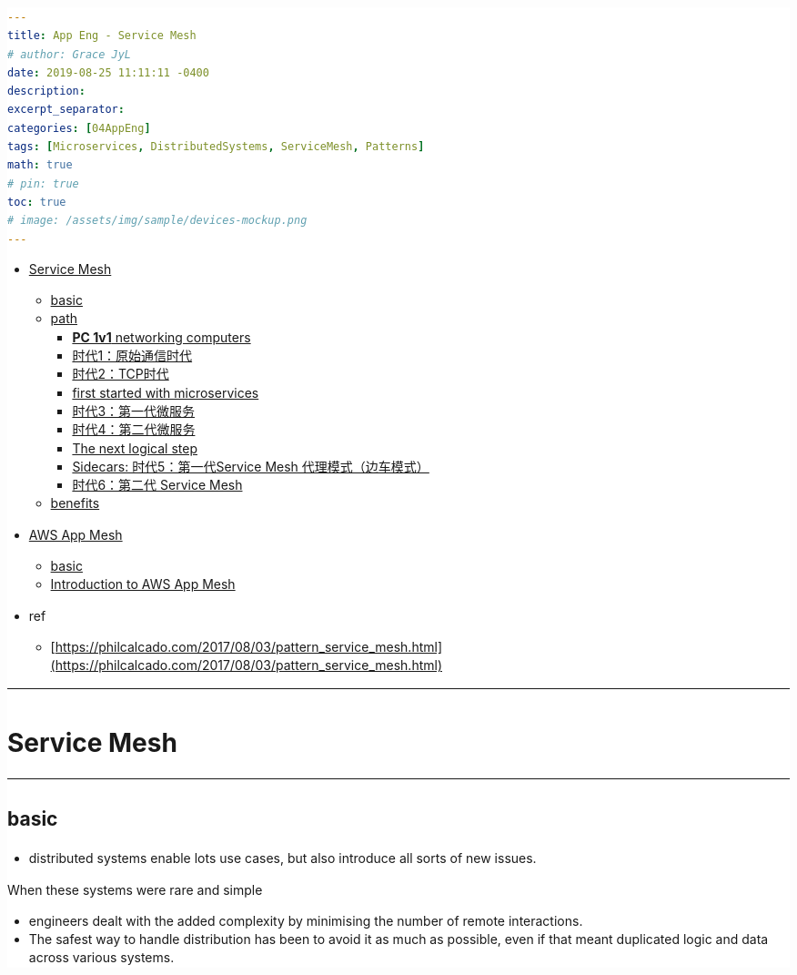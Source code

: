 ```yaml
---
title: App Eng - Service Mesh
# author: Grace JyL
date: 2019-08-25 11:11:11 -0400
description:
excerpt_separator:
categories: [04AppEng]
tags: [Microservices, DistributedSystems, ServiceMesh, Patterns]
math: true
# pin: true
toc: true
# image: /assets/img/sample/devices-mockup.png
---
```



- [Service Mesh](#service-mesh)
  - [basic](#basic)
  - [path](#path)
    - [**PC 1v1** networking computers](#pc-1v1-networking-computers)
    - [时代1：原始通信时代](#时代1原始通信时代)
    - [时代2：TCP时代](#时代2tcp时代)
    - [first started with microservices](#first-started-with-microservices)
    - [时代3：第一代微服务](#时代3第一代微服务)
    - [时代4：第二代微服务](#时代4第二代微服务)
    - [The next logical step](#the-next-logical-step)
    - [Sidecars: 时代5：第一代Service Mesh 代理模式（边车模式）](#sidecars-时代5第一代service-mesh-代理模式边车模式)
    - [时代6：第二代 Service Mesh](#时代6第二代-service-mesh)
  - [benefits](#benefits)
- [AWS App Mesh](#aws-app-mesh)
  - [basic](#basic-1)
  - [Introduction to AWS App Mesh](#introduction-to-aws-app-mesh)


- ref
  - [https://philcalcado.com/2017/08/03/pattern_service_mesh.html](https://philcalcado.com/2017/08/03/pattern_service_mesh.html)




---


# Service Mesh

---


## basic  

- distributed systems enable lots use cases, but also introduce all sorts of new issues.

When these systems were rare and simple
- engineers dealt with the added complexity by minimising the number of remote interactions.
- The safest way to handle distribution has been to avoid it as much as possible, even if that meant duplicated logic and data across various systems.
